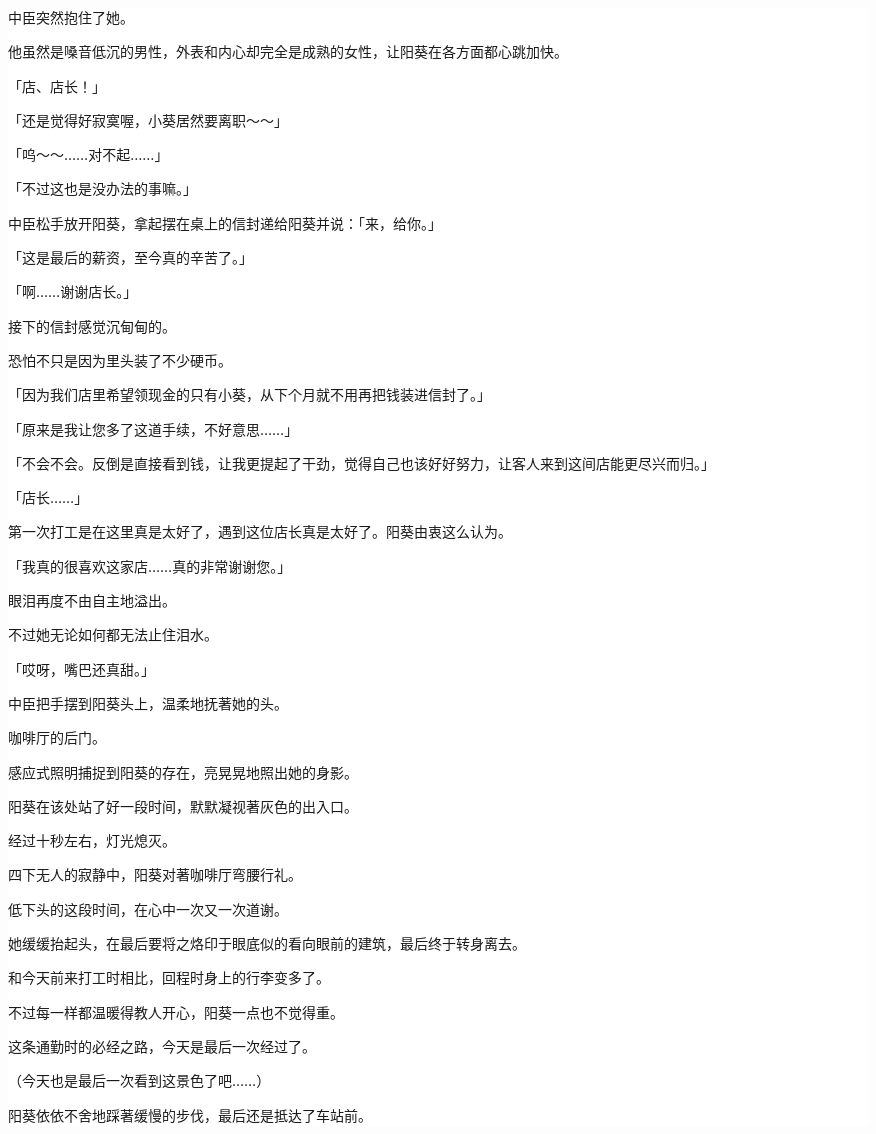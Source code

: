 中臣突然抱住了她。

他虽然是嗓音低沉的男性，外表和内心却完全是成熟的女性，让阳葵在各方面都心跳加快。

「店、店长！」

「还是觉得好寂寞喔，小葵居然要离职～～」

「呜～～……对不起……」

「不过这也是没办法的事嘛。」

中臣松手放开阳葵，拿起摆在桌上的信封递给阳葵并说：「来，给你。」

「这是最后的薪资，至今真的辛苦了。」

「啊……谢谢店长。」

接下的信封感觉沉甸甸的。

恐怕不只是因为里头装了不少硬币。

「因为我们店里希望领现金的只有小葵，从下个月就不用再把钱装进信封了。」

「原来是我让您多了这道手续，不好意思……」

「不会不会。反倒是直接看到钱，让我更提起了干劲，觉得自己也该好好努力，让客人来到这间店能更尽兴而归。」

「店长……」

第一次打工是在这里真是太好了，遇到这位店长真是太好了。阳葵由衷这么认为。

「我真的很喜欢这家店……真的非常谢谢您。」

眼泪再度不由自主地溢出。

不过她无论如何都无法止住泪水。

「哎呀，嘴巴还真甜。」

中臣把手摆到阳葵头上，温柔地抚著她的头。

咖啡厅的后门。

感应式照明捕捉到阳葵的存在，亮晃晃地照出她的身影。

阳葵在该处站了好一段时间，默默凝视著灰色的出入口。

经过十秒左右，灯光熄灭。

四下无人的寂静中，阳葵对著咖啡厅弯腰行礼。

低下头的这段时间，在心中一次又一次道谢。

她缓缓抬起头，在最后要将之烙印于眼底似的看向眼前的建筑，最后终于转身离去。

和今天前来打工时相比，回程时身上的行李变多了。

不过每一样都温暖得教人开心，阳葵一点也不觉得重。

这条通勤时的必经之路，今天是最后一次经过了。

（今天也是最后一次看到这景色了吧……）

阳葵依依不舍地踩著缓慢的步伐，最后还是抵达了车站前。
